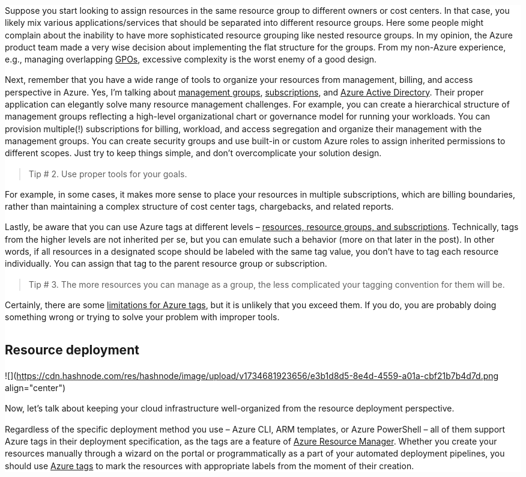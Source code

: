 Suppose you start looking to assign resources in the same resource group to different owners or cost centers. In that case, you likely mix various applications/services that should be separated into different resource groups. Here some people might complain about the inability to have more sophisticated resource grouping like nested resource groups. In my opinion, the Azure product team made a very wise decision about implementing the flat structure for the groups. From my non-Azure experience, e.g., managing overlapping [GPOs](https://en.wikipedia.org/wiki/Group_Policy), excessive complexity is the worst enemy of a good design.

Next, remember that you have a wide range of tools to organize your resources from management, billing, and access perspective in Azure. Yes, I’m talking about [management groups](https://docs.microsoft.com/en-us/azure/governance/management-groups/overview), [subscriptions](https://docs.microsoft.com/en-us/learn/modules/create-an-azure-account/4-multiple-subscriptions), and [Azure Active Directory](https://docs.microsoft.com/en-us/azure/active-directory/fundamentals/active-directory-whatis). Their proper application can elegantly solve many resource management challenges. For example, you can create a hierarchical structure of management groups reflecting a high-level organizational chart or governance model for running your workloads. You can provision multiple(!) subscriptions for billing, workload, and access segregation and organize their management with the management groups. You can create security groups and use built-in or custom Azure roles to assign inherited permissions to different scopes. Just try to keep things simple, and don’t overcomplicate your solution design.

> Tip # 2. Use proper tools for your goals.

For example, in some cases, it makes more sense to place your resources in multiple subscriptions, which are billing boundaries, rather than maintaining a complex structure of cost center tags, chargebacks, and related reports.

Lastly, be aware that you can use Azure tags at different levels – [resources, resource groups, and subscriptions](https://docs.microsoft.com/en-us/azure/azure-resource-manager/management/tag-resources). Technically, tags from the higher levels are not inherited per se, but you can emulate such a behavior (more on that later in the post). In other words, if all resources in a designated scope should be labeled with the same tag value, you don’t have to tag each resource individually. You can assign that tag to the parent resource group or subscription.

> Tip # 3. The more resources you can manage as a group, the less complicated your tagging convention for them will be.

Certainly, there are some [limitations for Azure tags](https://docs.microsoft.com/en-us/azure/azure-resource-manager/management/tag-resources#limitations), but it is unlikely that you exceed them. If you do, you are probably doing something wrong or trying to solve your problem with improper tools.

## Resource deployment

![](https://cdn.hashnode.com/res/hashnode/image/upload/v1734681923656/e3b1d8d5-8e4d-4559-a01a-cbf21b7b4d7d.png align="center")

Now, let’s talk about keeping your cloud infrastructure well-organized from the resource deployment perspective.

Regardless of the specific deployment method you use – Azure CLI, ARM templates, or Azure PowerShell – all of them support Azure tags in their deployment specification, as the tags are a feature of [Azure Resource Manager](https://docs.microsoft.com/en-us/azure/azure-resource-manager/management/overview#consistent-management-layer). Whether you create your resources manually through a wizard on the portal or programmatically as a part of your automated deployment pipelines, you should use [Azure tags](https://docs.microsoft.com/en-us/azure/azure-resource-manager/management/tag-resources) to mark the resources with appropriate labels from the moment of their creation.
